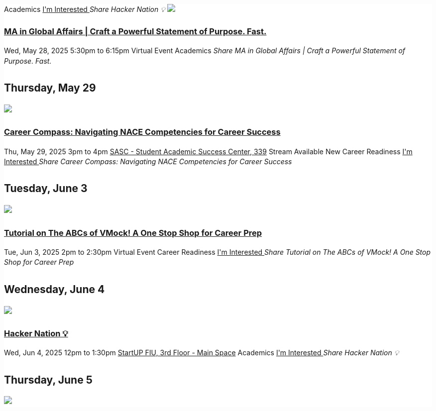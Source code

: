 Academics
[ I'm Interested ](https://calendar.fiu.edu/event/48102945618038/confirm?instance_id=48102945649803&return=https%3A%2F%2Fcalendar.fiu.edu%2Fcalendar%3Fevent_types%255B%255D%3D127584)
_Share Hacker Nation 💡_
[ ![](https://localist-images.azureedge.net/photos/49419613994052/card/c4b6922ae317819282cb026c64bd2759760c556d.jpg) ](https://calendar.fiu.edu/event/ma-in-global-affairs-craft-a-powerful-statement-of-purpose-fast)
### [MA in Global Affairs | Craft a Powerful Statement of Purpose. Fast.](https://calendar.fiu.edu/event/ma-in-global-affairs-craft-a-powerful-statement-of-purpose-fast)
Wed, May 28, 2025 5:30pm to 6:15pm 
Virtual Event 
Academics
_Share MA in Global Affairs | Craft a Powerful Statement of Purpose. Fast._
## Thursday, May 29
[ ![](https://localist-images.azureedge.net/photos/49674629590386/card/3266ab5719d899838418a43d4cd5de002bf58b72.jpg) ](https://calendar.fiu.edu/event/career-compass-navigating-nace-competencies-for-career-success)
### [Career Compass: Navigating NACE Competencies for Career Success](https://calendar.fiu.edu/event/career-compass-navigating-nace-competencies-for-career-success)
Thu, May 29, 2025 3pm to 4pm 
[ SASC - Student Academic Success Center, 339](https://calendar.fiu.edu/sasc)
Stream Available 
New Career Readiness
[ I'm Interested ](https://calendar.fiu.edu/event/49674625541815/confirm?instance_id=49674625543864&return=https%3A%2F%2Fcalendar.fiu.edu%2Fcalendar%3Fevent_types%255B%255D%3D127584)
_Share Career Compass: Navigating NACE Competencies for Career Success_
## Tuesday, June 3
[ ![](https://localist-images.azureedge.net/photos/49674956004942/card/abd37a22202677d345442702d70eed7956d30343.jpg) ](https://calendar.fiu.edu/event/tutorial-on-the-abcs-of-vmock-a-one-stop-shop-for-career-prep)
### [Tutorial on The ABCs of VMock! A One Stop Shop for Career Prep](https://calendar.fiu.edu/event/tutorial-on-the-abcs-of-vmock-a-one-stop-shop-for-career-prep)
Tue, Jun 3, 2025 2pm to 2:30pm 
Virtual Event 
Career Readiness
[ I'm Interested ](https://calendar.fiu.edu/event/49674754127475/confirm?instance_id=49674754128500&return=https%3A%2F%2Fcalendar.fiu.edu%2Fcalendar%3Fevent_types%255B%255D%3D127584)
_Share Tutorial on The ABCs of VMock! A One Stop Shop for Career Prep_
## Wednesday, June 4
[ ![](https://localist-images.azureedge.net/photos/49641761529869/card/caba61cee3c43a9c1fa270895cf80b6106e060f3.jpg) ](https://calendar.fiu.edu/event/hacker-nation)
### [Hacker Nation 💡](https://calendar.fiu.edu/event/hacker-nation)
Wed, Jun 4, 2025 12pm to 1:30pm 
[ StartUP FIU, 3rd Floor - Main Space](https://calendar.fiu.edu/event/hacker-nation)
Academics
[ I'm Interested ](https://calendar.fiu.edu/event/48102945618038/confirm?instance_id=48102945651852&return=https%3A%2F%2Fcalendar.fiu.edu%2Fcalendar%3Fevent_types%255B%255D%3D127584)
_Share Hacker Nation 💡_
## Thursday, June 5
[ ![](https://localist-images.azureedge.net/photos/49674973466875/card/ea122eed15c89d04c1e7fa9cdd26a4a9ddbaf3ae.jpg) ](https://calendar.fiu.edu/event/career-chats-ace-your-networking-skillspersonal-branding-with-elevator-pitch-and-linkedin)